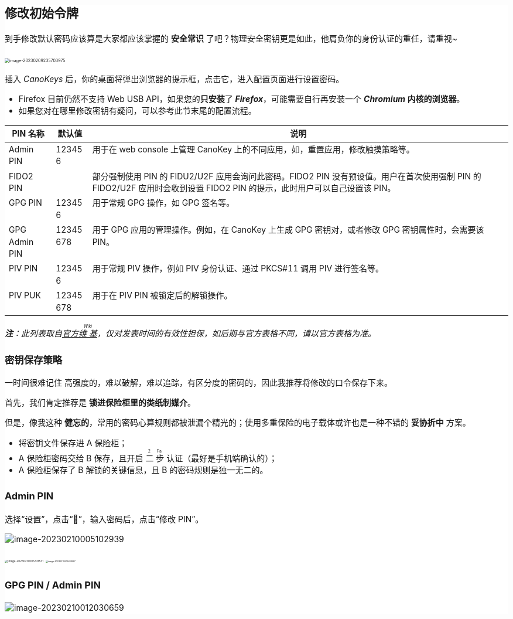 ## 修改初始令牌

 到手修改默认密码应该算是大家都应该掌握的 **安全常识** 了吧？物理安全密钥更是如此，他肩负你的身份认证的重任，请重视~

<img src="https://cdn.a632079.me/assets/images/202302100001351.png" alt="image-20230209235703975" style="zoom: 50%;" />

插入 *CanoKeys* 后，你的桌面将弹出浏览器的提示框，点击它，进入配置页面进行设置密码。

* Firefox 目前仍然不支持 Web USB API，如果您的**只安装**了 ***Firefox***，可能需要自行再安装一个 ***Chromium* 内核的浏览器**。
* 如果您对在哪里修改密钥有疑问，可以参考此节末尾的配置流程。

| PIN 名称      | 默认值   | 说明                                                         |
| ------------- | -------- | ------------------------------------------------------------ |
| Admin PIN     | 123456   | 用于在 web console 上管理 CanoKey 上的不同应用，如，重置应用，修改触摸策略等。 |
| FIDO2 PIN     |          | 部分强制使用 PIN 的 FIDU2/U2F 应用会询问此密码。FIDO2 PIN 没有预设值。用户在首次使用强制 PIN 的 FIDO2/U2F 应用时会收到设置 FIDO2 PIN 的提示，此时用户可以自己设置该 PIN。 |
| GPG PIN       | 123456   | 用于常规 GPG 操作，如 GPG 签名等。                           |
| GPG Admin PIN | 12345678 | 用于 GPG 应用的管理操作。例如，在 CanoKey 上生成 GPG 密钥对，或者修改 GPG 密钥属性时，会需要该 PIN。 |
| PIV PIN       | 123456   | 用于常规 PIV 操作，例如 PIV 身份认证、通过 PKCS#11 调用 PIV 进行签名等。 |
| PIV PUK       | 12345678 | 用于在 PIV PIN 被锁定后的解锁操作。                          |

***注**：此列表取自[官方<ruby>维 基<rt>Wiki</rt></ruby>](https://docs.canokeys.org/zh-hans/userguide/)，仅对发表时间的有效性担保，如后期与官方表格不同，请以官方表格为准。*

### 密钥保存策略

一时间很难记住 高强度的，难以破解，难以追踪，有区分度的密码的，因此我推荐将修改的口令保存下来。

首先，我们肯定推荐是 **锁进保险柜里的类纸制媒介**。

但是，像我这种 **健忘的**，常用的密码心算规则都被泄漏个精光的；使用多重保险的电子载体或许也是一种不错的 **妥协折中** 方案。

* 将密钥文件保存进 A 保险柜；
* A 保险柜密码交给 B 保存，且开启 <ruby>二 步<rt>2 Fa</rt></ruby> 认证（最好是手机端确认的）；
* A 保险柜保存了 B 解锁的关键信息，且 B 的密码规则是独一无二的。

### Admin PIN

选择“设置”，点击“🔄️”，输入密码后，点击“修改 PIN”。

![image-20230210005102939](https://cdn.a632079.me/assets/images/202302100051913.png)

<img src="https://cdn.a632079.me/assets/images/202302100055047.png" alt="image-20230210005331531" style="zoom: 33%;" />

<img src="https://cdn.a632079.me/assets/images/202302100054889.png" alt="image-20230210005418927" style="zoom: 25%;" />

### GPG PIN / Admin PIN

![image-20230210012030659](https://cdn.a632079.me/assets/images/202302142034345.png)
